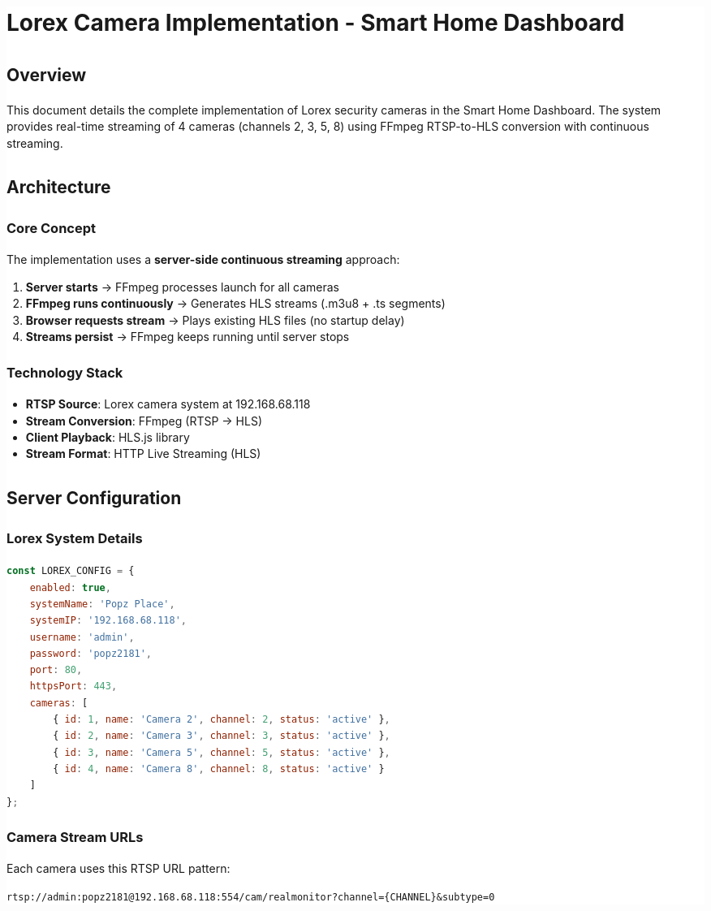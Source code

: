 # Lorex Camera Implementation - Smart Home Dashboard

## Overview
This document details the complete implementation of Lorex security cameras in the Smart Home Dashboard. The system provides real-time streaming of 4 cameras (channels 2, 3, 5, 8) using FFmpeg RTSP-to-HLS conversion with continuous streaming.

## Architecture

### Core Concept
The implementation uses a **server-side continuous streaming** approach:
1. **Server starts** → FFmpeg processes launch for all cameras
2. **FFmpeg runs continuously** → Generates HLS streams (.m3u8 + .ts segments)
3. **Browser requests stream** → Plays existing HLS files (no startup delay)
4. **Streams persist** → FFmpeg keeps running until server stops

### Technology Stack
- **RTSP Source**: Lorex camera system at 192.168.68.118
- **Stream Conversion**: FFmpeg (RTSP → HLS)
- **Client Playback**: HLS.js library
- **Stream Format**: HTTP Live Streaming (HLS)

## Server Configuration

### Lorex System Details
```javascript
const LOREX_CONFIG = {
    enabled: true,
    systemName: 'Popz Place',
    systemIP: '192.168.68.118',
    username: 'admin',
    password: 'popz2181',
    port: 80,
    httpsPort: 443,
    cameras: [
        { id: 1, name: 'Camera 2', channel: 2, status: 'active' },
        { id: 2, name: 'Camera 3', channel: 3, status: 'active' },
        { id: 3, name: 'Camera 5', channel: 5, status: 'active' },
        { id: 4, name: 'Camera 8', channel: 8, status: 'active' }
    ]
};
```

### Camera Stream URLs
Each camera uses this RTSP URL pattern:
```
rtsp://admin:popz2181@192.168.68.118:554/cam/realmonitor?channel={CHANNEL}&subtype=0
```
